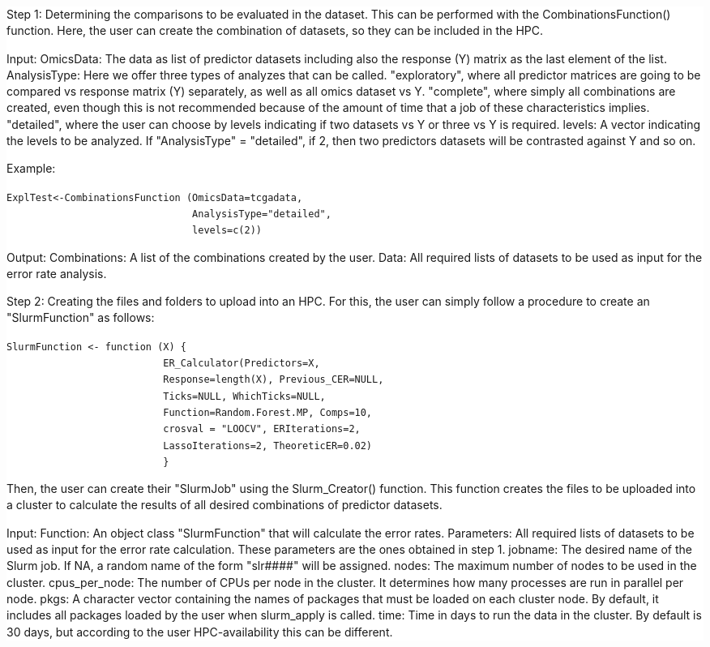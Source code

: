 Step 1: Determining the comparisons to be evaluated in the dataset.
This can be performed with the CombinationsFunction() function. Here, the user can create the combination of datasets, so they can be included in the HPC.

Input: 
OmicsData: The data as list of predictor datasets including also the response (Y) matrix as the last element of the list.
AnalysisType: Here we offer three types of analyzes that can be called. "exploratory", where all predictor matrices are going to be compared vs response matrix (Y) separately, as well as all omics dataset vs Y. "complete", where simply all combinations are created, even though this is not recommended because of the amount of time that a job of these characteristics implies. "detailed", where the user can choose by levels indicating if two datasets vs Y or three vs Y is required.
levels: A vector indicating the levels to be analyzed. If "AnalysisType" = "detailed", if 2, then two predictors datasets will be contrasted against Y and so on.

Example:
~~~~
ExplTest<-CombinationsFunction (OmicsData=tcgadata, 
                                AnalysisType="detailed", 
                                levels=c(2))
~~~~

Output:
Combinations: A list of the combinations created by the user.
Data: All required lists of datasets to be used as input for the error rate analysis.
 
Step 2: Creating the files and folders to upload into an HPC.
For this, the user can simply follow a procedure to create an "SlurmFunction" as follows:
~~~~
SlurmFunction <- function (X) {
                           ER_Calculator(Predictors=X, 
                           Response=length(X), Previous_CER=NULL, 
                           Ticks=NULL, WhichTicks=NULL, 
                           Function=Random.Forest.MP, Comps=10, 
                           crosval = "LOOCV", ERIterations=2, 
                           LassoIterations=2, TheoreticER=0.02)
                           }
~~~~

Then, the user can create their "SlurmJob" using the Slurm_Creator() function.
This function creates the files to be uploaded into a cluster to calculate the results of all desired combinations of predictor datasets.

Input: 
Function: An object class "SlurmFunction" that will calculate the error rates.
Parameters: All required lists of datasets to be used as input for the error rate calculation. These parameters are the ones obtained in step 1.
jobname: The desired name of the Slurm job. If NA, a random name of the form "slr####" will be assigned.
nodes: The maximum number of nodes to be used in the cluster.
cpus_per_node: The number of CPUs per node in the cluster. It determines how many processes are run in parallel per node.
pkgs: A character vector containing the names of packages that must be loaded on each cluster node. By default, it includes all packages loaded by the user when slurm_apply is called.
time: Time in days to run the data in the cluster. By default is 30 days, but according to the user HPC-availability this can be different.
